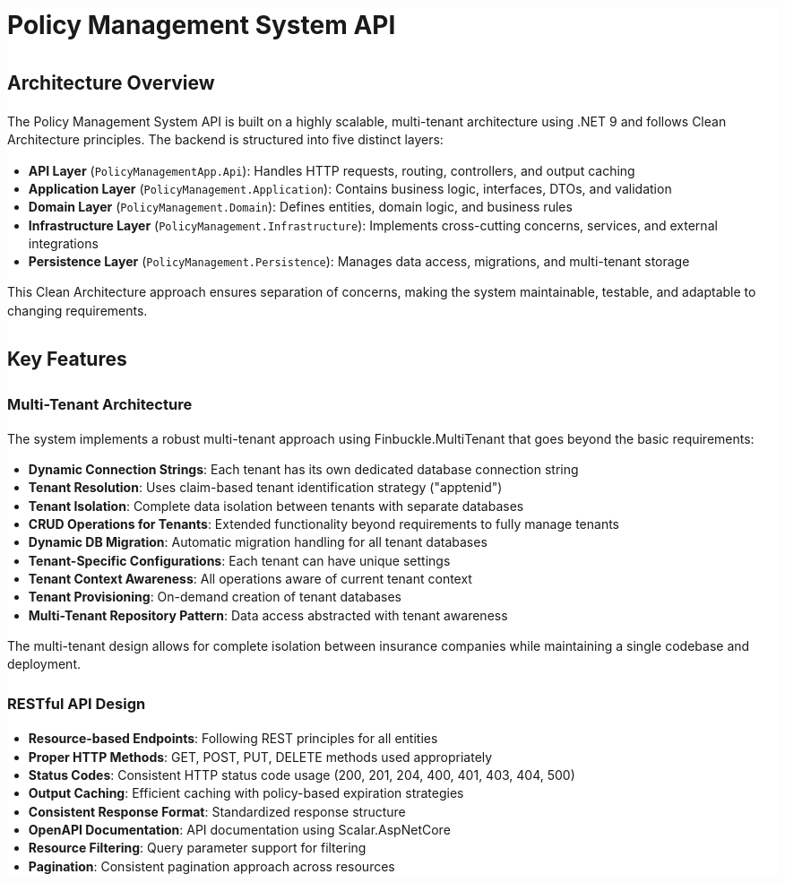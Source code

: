 # Policy Management System API

## Architecture Overview

The Policy Management System API is built on a highly scalable, multi-tenant architecture using .NET 9 and follows Clean Architecture principles. The backend is structured into five distinct layers:

- **API Layer** (`PolicyManagementApp.Api`): Handles HTTP requests, routing, controllers, and output caching
- **Application Layer** (`PolicyManagement.Application`): Contains business logic, interfaces, DTOs, and validation
- **Domain Layer** (`PolicyManagement.Domain`): Defines entities, domain logic, and business rules
- **Infrastructure Layer** (`PolicyManagement.Infrastructure`): Implements cross-cutting concerns, services, and external integrations
- **Persistence Layer** (`PolicyManagement.Persistence`): Manages data access, migrations, and multi-tenant storage

This Clean Architecture approach ensures separation of concerns, making the system maintainable, testable, and adaptable to changing requirements.

## Key Features

### Multi-Tenant Architecture

The system implements a robust multi-tenant approach using Finbuckle.MultiTenant that goes beyond the basic requirements:

- **Dynamic Connection Strings**: Each tenant has its own dedicated database connection string
- **Tenant Resolution**: Uses claim-based tenant identification strategy ("apptenid")
- **Tenant Isolation**: Complete data isolation between tenants with separate databases
- **CRUD Operations for Tenants**: Extended functionality beyond requirements to fully manage tenants
- **Dynamic DB Migration**: Automatic migration handling for all tenant databases
- **Tenant-Specific Configurations**: Each tenant can have unique settings
- **Tenant Context Awareness**: All operations aware of current tenant context
- **Tenant Provisioning**: On-demand creation of tenant databases
- **Multi-Tenant Repository Pattern**: Data access abstracted with tenant awareness

The multi-tenant design allows for complete isolation between insurance companies while maintaining a single codebase and deployment.

### RESTful API Design

- **Resource-based Endpoints**: Following REST principles for all entities
- **Proper HTTP Methods**: GET, POST, PUT, DELETE methods used appropriately
- **Status Codes**: Consistent HTTP status code usage (200, 201, 204, 400, 401, 403, 404, 500)
- **Output Caching**: Efficient caching with policy-based expiration strategies
- **Consistent Response Format**: Standardized response structure
- **OpenAPI Documentation**: API documentation using Scalar.AspNetCore
- **Resource Filtering**: Query parameter support for filtering
- **Pagination**: Consistent pagination approach across resources
